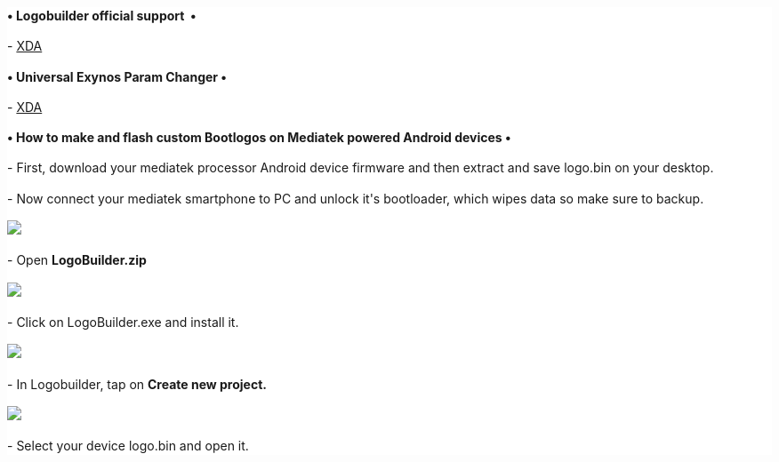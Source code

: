   

**• Logobuilder official support  •**

\- [XDA](https://forum.xda-developers.com/t/changing-boot-logo-logo-bin-program.1953726/)

  

**• Universal Exynos Param Changer •**

\- [XDA](https://forum.xda-developers.com/t/recovery-or-magisk-universal-bootlogo-changer-exynos-one-logo-for-all-screen-resolutions.4293755/)

**• How to make and flash custom Bootlogos on Mediatek powered Android devices •**

\- First, download your mediatek processor Android device firmware and then extract and save logo.bin on your desktop.

  

\- Now connect your mediatek smartphone to PC and unlock it's bootloader, which wipes data so make sure to backup.

  

 [![](https://blogger.googleusercontent.com/img/a/AVvXsEinLggjMhKL1PrcgBtjvI3dDa22G9ZJ1SMpnt2w6mEbjRo7ykQJvSDbxx2MuAkVskY3FzLkHjpUUMf8LFHZbOgx5pgsCnTCqt66uujt2iMoYKcq3ifAGQ3JK6K3nUdUcpFTOEM_wfOK9NYjkGsWADtkxsmXkRZO1yianVdMDeK8DMjsnb7PoNexG8g04Qs7)](https://blogger.googleusercontent.com/img/a/AVvXsEinLggjMhKL1PrcgBtjvI3dDa22G9ZJ1SMpnt2w6mEbjRo7ykQJvSDbxx2MuAkVskY3FzLkHjpUUMf8LFHZbOgx5pgsCnTCqt66uujt2iMoYKcq3ifAGQ3JK6K3nUdUcpFTOEM_wfOK9NYjkGsWADtkxsmXkRZO1yianVdMDeK8DMjsnb7PoNexG8g04Qs7) 

  

\- Open **LogoBuilder.zip**

 **[![](https://blogger.googleusercontent.com/img/a/AVvXsEhUZarVCI6gttUexAaViiFW40MLnFI6nDLOO6i8s4FNVbmNmnVjQ5ZA_s36SxV26O1CB_a5fC1kovzZbo7kNnWsM3Eo1s3peXFE5-8Bat6AAvCTgj-yyVE_TlYxx8x_tM8wp4SATDlhiZ7W2T6O2B3ztYhSAN2qSPOqoHAb0AvFUdaqg8brnGcZaIeduIme)](https://blogger.googleusercontent.com/img/a/AVvXsEhUZarVCI6gttUexAaViiFW40MLnFI6nDLOO6i8s4FNVbmNmnVjQ5ZA_s36SxV26O1CB_a5fC1kovzZbo7kNnWsM3Eo1s3peXFE5-8Bat6AAvCTgj-yyVE_TlYxx8x_tM8wp4SATDlhiZ7W2T6O2B3ztYhSAN2qSPOqoHAb0AvFUdaqg8brnGcZaIeduIme)** 

\- Click on LogoBuilder.exe and install it.

  

 [![](https://blogger.googleusercontent.com/img/a/AVvXsEgeLKDwHMKHdFaQIDb3l-MgNbefuPFVuGRGhng1W0ktfVXBqLBDNSaBxjjUPNvPRIUhuxz6DGSLvP-xrteIlwUikWuyc00MYdb5rY3L0YEx77gAPDlvRI99i23TLbXZ3DMGsSYi8iQN6tj3rinyeLQmWt3msSlECCz0owHhY29tioSU3yTCw1_1ob2tryZg)](https://blogger.googleusercontent.com/img/a/AVvXsEgeLKDwHMKHdFaQIDb3l-MgNbefuPFVuGRGhng1W0ktfVXBqLBDNSaBxjjUPNvPRIUhuxz6DGSLvP-xrteIlwUikWuyc00MYdb5rY3L0YEx77gAPDlvRI99i23TLbXZ3DMGsSYi8iQN6tj3rinyeLQmWt3msSlECCz0owHhY29tioSU3yTCw1_1ob2tryZg) 

  

\- In Logobuilder, tap on **Create new project.**

 **[![](https://blogger.googleusercontent.com/img/a/AVvXsEhuRGbM3va-DDenGmOv0TUAKx1WpfQiUYyPsI0nvyBbym9nZxmZsjXHt6R01z418hfxNl8jETH82Q3kyEzZbzRDXynFcBatum2OdphqTcxcE9Tb24YVET1yLHl9IekQMRm_aaEJhgsWAzKDUCnE7ok67BL5mKDgyNNrkDbAyFW9GWcaRcWpUj3zNu_6gv5d)](https://blogger.googleusercontent.com/img/a/AVvXsEhuRGbM3va-DDenGmOv0TUAKx1WpfQiUYyPsI0nvyBbym9nZxmZsjXHt6R01z418hfxNl8jETH82Q3kyEzZbzRDXynFcBatum2OdphqTcxcE9Tb24YVET1yLHl9IekQMRm_aaEJhgsWAzKDUCnE7ok67BL5mKDgyNNrkDbAyFW9GWcaRcWpUj3zNu_6gv5d)** 

\- Select your device logo.bin and open it.  

  
